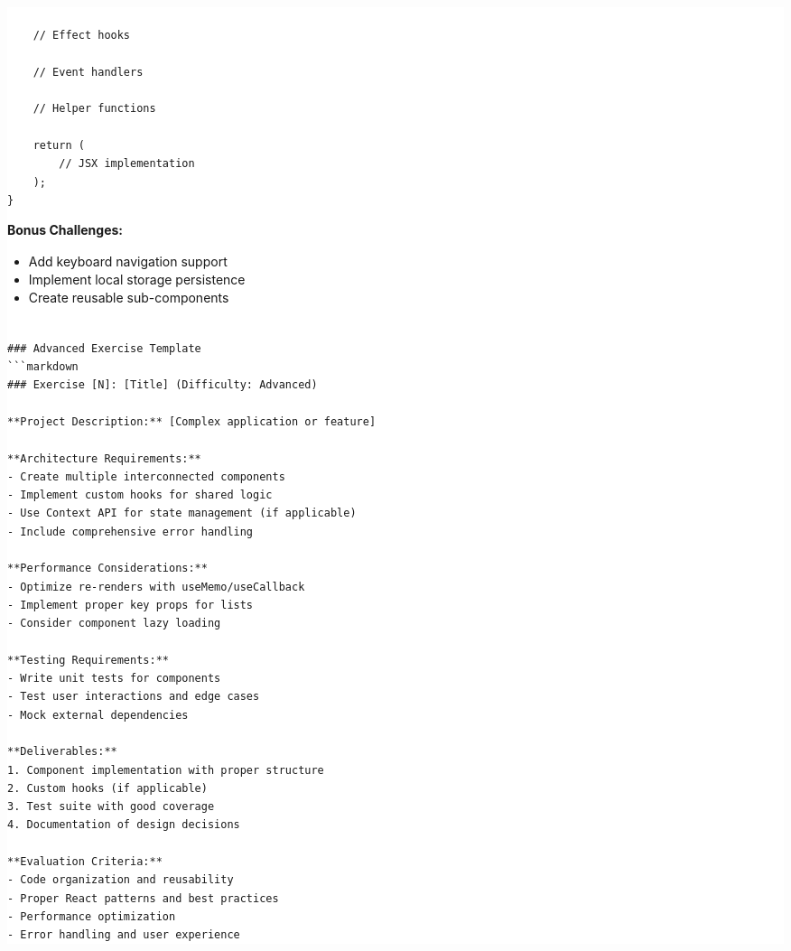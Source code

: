 ```
    
    // Effect hooks
    
    // Event handlers
    
    // Helper functions
    
    return (
        // JSX implementation
    );
}
```

**Bonus Challenges:**
- Add keyboard navigation support
- Implement local storage persistence
- Create reusable sub-components
```

### Advanced Exercise Template
```markdown
### Exercise [N]: [Title] (Difficulty: Advanced)

**Project Description:** [Complex application or feature]

**Architecture Requirements:**
- Create multiple interconnected components
- Implement custom hooks for shared logic
- Use Context API for state management (if applicable)
- Include comprehensive error handling

**Performance Considerations:**
- Optimize re-renders with useMemo/useCallback
- Implement proper key props for lists
- Consider component lazy loading

**Testing Requirements:**
- Write unit tests for components
- Test user interactions and edge cases
- Mock external dependencies

**Deliverables:**
1. Component implementation with proper structure
2. Custom hooks (if applicable)
3. Test suite with good coverage
4. Documentation of design decisions

**Evaluation Criteria:**
- Code organization and reusability
- Proper React patterns and best practices
- Performance optimization
- Error handling and user experience
```

